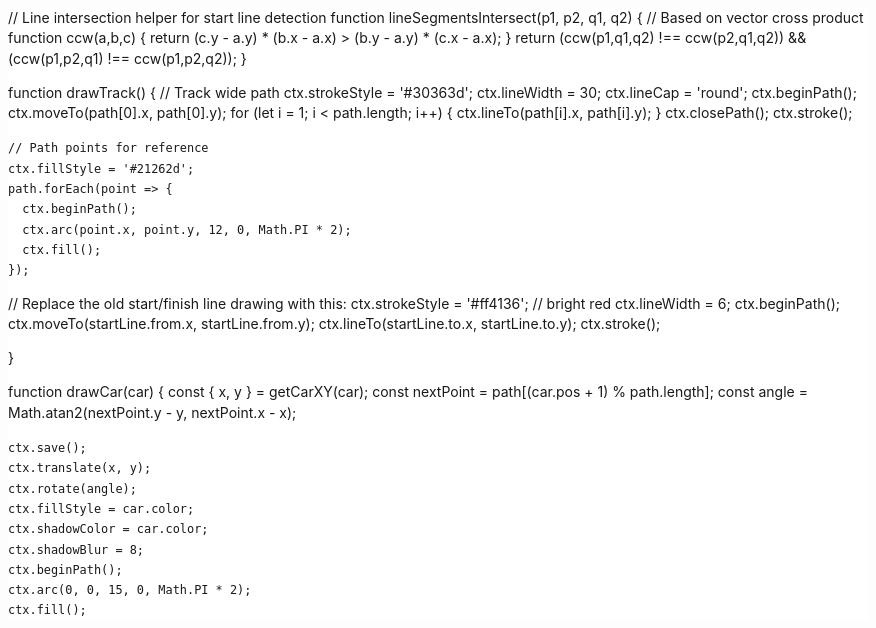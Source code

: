   // Line intersection helper for start line detection
  function lineSegmentsIntersect(p1, p2, q1, q2) {
    // Based on vector cross product
    function ccw(a,b,c) {
      return (c.y - a.y) * (b.x - a.x) > (b.y - a.y) * (c.x - a.x);
    }
    return (ccw(p1,q1,q2) !== ccw(p2,q1,q2)) && (ccw(p1,p2,q1) !== ccw(p1,p2,q2));
  }

  function drawTrack() {
    // Track wide path
    ctx.strokeStyle = '#30363d';
    ctx.lineWidth = 30;
    ctx.lineCap = 'round';
    ctx.beginPath();
    ctx.moveTo(path[0].x, path[0].y);
    for (let i = 1; i < path.length; i++) {
      ctx.lineTo(path[i].x, path[i].y);
    }
    ctx.closePath();
    ctx.stroke();

    // Path points for reference
    ctx.fillStyle = '#21262d';
    path.forEach(point => {
      ctx.beginPath();
      ctx.arc(point.x, point.y, 12, 0, Math.PI * 2);
      ctx.fill();
    });

  // Replace the old start/finish line drawing with this:
  ctx.strokeStyle = '#ff4136'; // bright red
  ctx.lineWidth = 6;
  ctx.beginPath();
  ctx.moveTo(startLine.from.x, startLine.from.y);
  ctx.lineTo(startLine.to.x, startLine.to.y);
  ctx.stroke();

  }

  function drawCar(car) {
    const { x, y } = getCarXY(car);
    const nextPoint = path[(car.pos + 1) % path.length];
    const angle = Math.atan2(nextPoint.y - y, nextPoint.x - x);

    ctx.save();
    ctx.translate(x, y);
    ctx.rotate(angle);
    ctx.fillStyle = car.color;
    ctx.shadowColor = car.color;
    ctx.shadowBlur = 8;
    ctx.beginPath();
    ctx.arc(0, 0, 15, 0, Math.PI * 2);
    ctx.fill();
